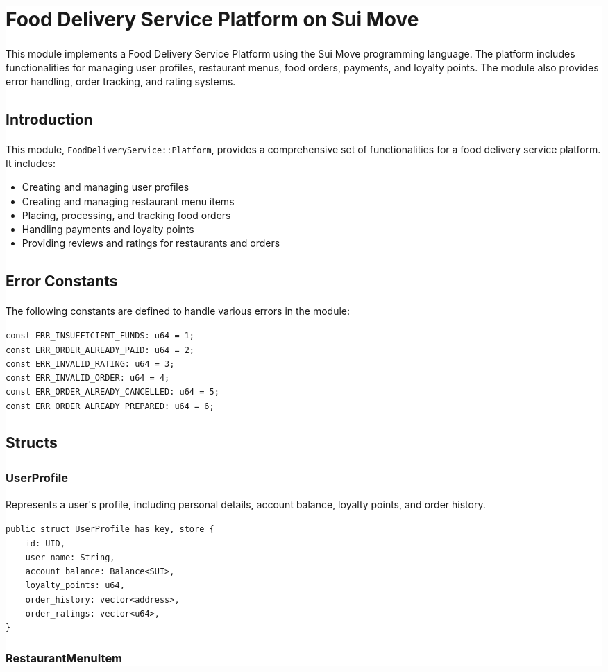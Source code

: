 # Food Delivery Service Platform on Sui Move

This module implements a Food Delivery Service Platform using the Sui Move programming language. The platform includes functionalities for managing user profiles, restaurant menus, food orders, payments, and loyalty points. The module also provides error handling, order tracking, and rating systems.


## Introduction

This module, `FoodDeliveryService::Platform`, provides a comprehensive set of functionalities for a food delivery service platform. It includes:
- Creating and managing user profiles
- Creating and managing restaurant menu items
- Placing, processing, and tracking food orders
- Handling payments and loyalty points
- Providing reviews and ratings for restaurants and orders

## Error Constants

The following constants are defined to handle various errors in the module:

```move
const ERR_INSUFFICIENT_FUNDS: u64 = 1;
const ERR_ORDER_ALREADY_PAID: u64 = 2;
const ERR_INVALID_RATING: u64 = 3;
const ERR_INVALID_ORDER: u64 = 4;
const ERR_ORDER_ALREADY_CANCELLED: u64 = 5;
const ERR_ORDER_ALREADY_PREPARED: u64 = 6;
```

## Structs

### UserProfile

Represents a user's profile, including personal details, account balance, loyalty points, and order history.

```move
public struct UserProfile has key, store {
    id: UID,
    user_name: String,
    account_balance: Balance<SUI>,
    loyalty_points: u64,
    order_history: vector<address>,
    order_ratings: vector<u64>,
}
```

### RestaurantMenuItem
